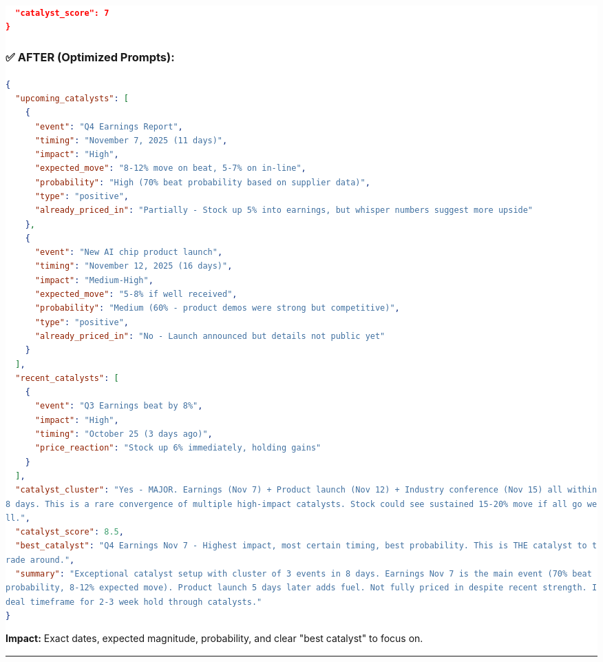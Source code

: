 ```json
  "catalyst_score": 7
}
```

### ✅ AFTER (Optimized Prompts):
```json
{
  "upcoming_catalysts": [
    {
      "event": "Q4 Earnings Report",
      "timing": "November 7, 2025 (11 days)",
      "impact": "High",
      "expected_move": "8-12% move on beat, 5-7% on in-line",
      "probability": "High (70% beat probability based on supplier data)",
      "type": "positive",
      "already_priced_in": "Partially - Stock up 5% into earnings, but whisper numbers suggest more upside"
    },
    {
      "event": "New AI chip product launch",
      "timing": "November 12, 2025 (16 days)", 
      "impact": "Medium-High",
      "expected_move": "5-8% if well received",
      "probability": "Medium (60% - product demos were strong but competitive)",
      "type": "positive",
      "already_priced_in": "No - Launch announced but details not public yet"
    }
  ],
  "recent_catalysts": [
    {
      "event": "Q3 Earnings beat by 8%",
      "impact": "High",
      "timing": "October 25 (3 days ago)",
      "price_reaction": "Stock up 6% immediately, holding gains"
    }
  ],
  "catalyst_cluster": "Yes - MAJOR. Earnings (Nov 7) + Product launch (Nov 12) + Industry conference (Nov 15) all within 8 days. This is a rare convergence of multiple high-impact catalysts. Stock could see sustained 15-20% move if all go well.",
  "catalyst_score": 8.5,
  "best_catalyst": "Q4 Earnings Nov 7 - Highest impact, most certain timing, best probability. This is THE catalyst to trade around.",
  "summary": "Exceptional catalyst setup with cluster of 3 events in 8 days. Earnings Nov 7 is the main event (70% beat probability, 8-12% expected move). Product launch 5 days later adds fuel. Not fully priced in despite recent strength. Ideal timeframe for 2-3 week hold through catalysts."
}
```

**Impact:** Exact dates, expected magnitude, probability, and clear "best catalyst" to focus on.

---
